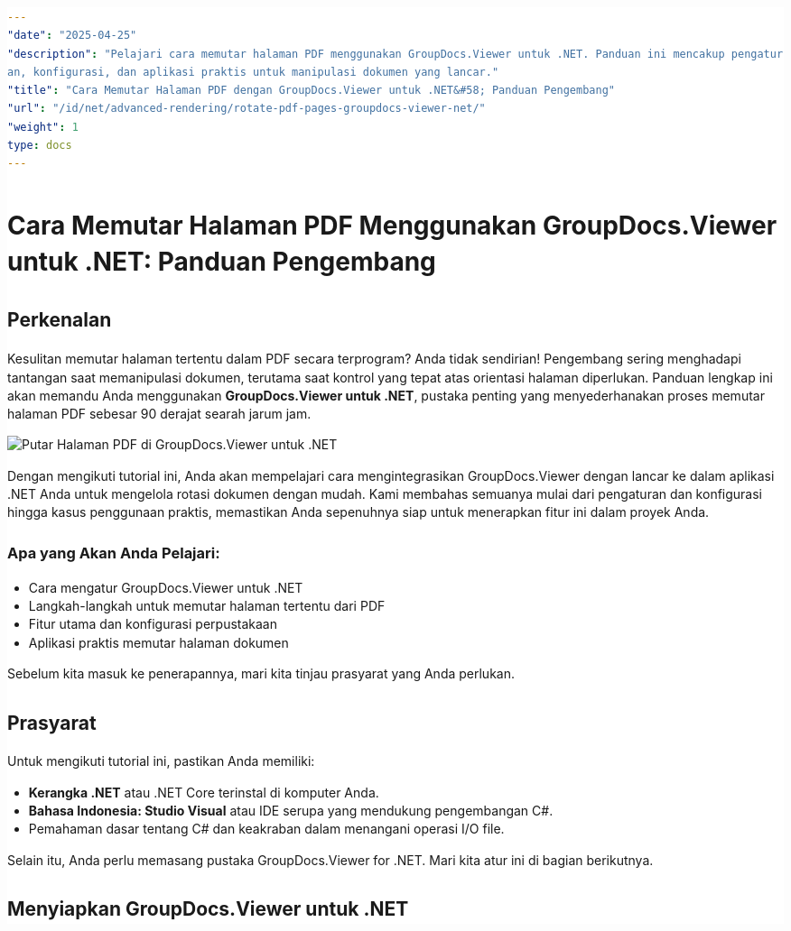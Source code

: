 ```yaml
---
"date": "2025-04-25"
"description": "Pelajari cara memutar halaman PDF menggunakan GroupDocs.Viewer untuk .NET. Panduan ini mencakup pengaturan, konfigurasi, dan aplikasi praktis untuk manipulasi dokumen yang lancar."
"title": "Cara Memutar Halaman PDF dengan GroupDocs.Viewer untuk .NET&#58; Panduan Pengembang"
"url": "/id/net/advanced-rendering/rotate-pdf-pages-groupdocs-viewer-net/"
"weight": 1
type: docs
---
```

# Cara Memutar Halaman PDF Menggunakan GroupDocs.Viewer untuk .NET: Panduan Pengembang

## Perkenalan

Kesulitan memutar halaman tertentu dalam PDF secara terprogram? Anda tidak sendirian! Pengembang sering menghadapi tantangan saat memanipulasi dokumen, terutama saat kontrol yang tepat atas orientasi halaman diperlukan. Panduan lengkap ini akan memandu Anda menggunakan **GroupDocs.Viewer untuk .NET**, pustaka penting yang menyederhanakan proses memutar halaman PDF sebesar 90 derajat searah jarum jam.

![Putar Halaman PDF di GroupDocs.Viewer untuk .NET](/viewer/advanced-rendering/rotate-pdf-pages-img.png)

Dengan mengikuti tutorial ini, Anda akan mempelajari cara mengintegrasikan GroupDocs.Viewer dengan lancar ke dalam aplikasi .NET Anda untuk mengelola rotasi dokumen dengan mudah. Kami membahas semuanya mulai dari pengaturan dan konfigurasi hingga kasus penggunaan praktis, memastikan Anda sepenuhnya siap untuk menerapkan fitur ini dalam proyek Anda.

### Apa yang Akan Anda Pelajari:

- Cara mengatur GroupDocs.Viewer untuk .NET
- Langkah-langkah untuk memutar halaman tertentu dari PDF
- Fitur utama dan konfigurasi perpustakaan
- Aplikasi praktis memutar halaman dokumen

Sebelum kita masuk ke penerapannya, mari kita tinjau prasyarat yang Anda perlukan.

## Prasyarat

Untuk mengikuti tutorial ini, pastikan Anda memiliki:

- **Kerangka .NET** atau .NET Core terinstal di komputer Anda.
- **Bahasa Indonesia: Studio Visual** atau IDE serupa yang mendukung pengembangan C#.
- Pemahaman dasar tentang C# dan keakraban dalam menangani operasi I/O file.

Selain itu, Anda perlu memasang pustaka GroupDocs.Viewer for .NET. Mari kita atur ini di bagian berikutnya.

## Menyiapkan GroupDocs.Viewer untuk .NET
